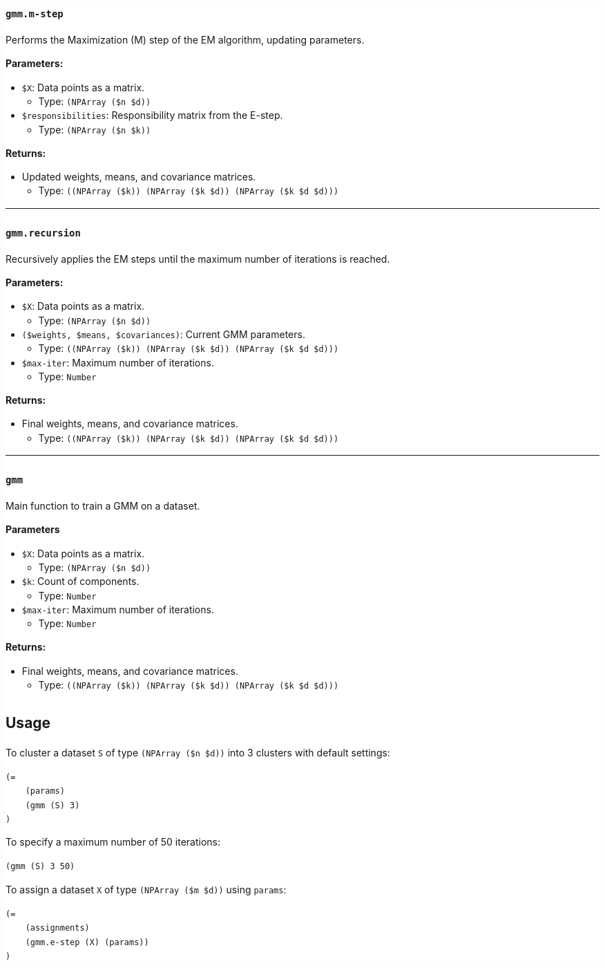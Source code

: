 
### `gmm.m-step`
Performs the Maximization (M) step of the EM algorithm, updating parameters.

**Parameters:**
- `$X`: Data points as a matrix.
    - Type: `(NPArray ($n $d))`
- `$responsibilities`: Responsibility matrix from the E-step.
    - Type: `(NPArray ($n $k))`

**Returns:**
- Updated weights, means, and covariance matrices.
    - Type: `((NPArray ($k)) (NPArray ($k $d)) (NPArray ($k $d $d)))`

---

### `gmm.recursion`
Recursively applies the EM steps until the maximum number of iterations is reached.

**Parameters:**
- `$X`: Data points as a matrix.
    - Type: `(NPArray ($n $d))`
- `($weights, $means, $covariances)`: Current GMM parameters.
    - Type: `((NPArray ($k)) (NPArray ($k $d)) (NPArray ($k $d $d)))`
- `$max-iter`: Maximum number of iterations.
    - Type: `Number`

**Returns:**
- Final weights, means, and covariance matrices.
    - Type: `((NPArray ($k)) (NPArray ($k $d)) (NPArray ($k $d $d)))`

---

### `gmm`
Main function to train a GMM on a dataset.

**Parameters**
- `$X`: Data points as a matrix.
    - Type: `(NPArray ($n $d))`
- `$k`: Count of components.
    - Type: `Number`
- `$max-iter`: Maximum number of iterations.
    - Type: `Number`

**Returns:**
- Final weights, means, and covariance matrices.
    - Type: `((NPArray ($k)) (NPArray ($k $d)) (NPArray ($k $d $d)))`

## Usage
To cluster a dataset `S` of type `(NPArray ($n $d))` into 3 clusters with default settings:
```metta
(=
    (params)
    (gmm (S) 3)
)
```
To specify a maximum number of 50 iterations:
```metta
(gmm (S) 3 50)
```
To assign a dataset `X` of type `(NPArray ($m $d))` using `params`:
```
(=
    (assignments)
    (gmm.e-step (X) (params))
)
```